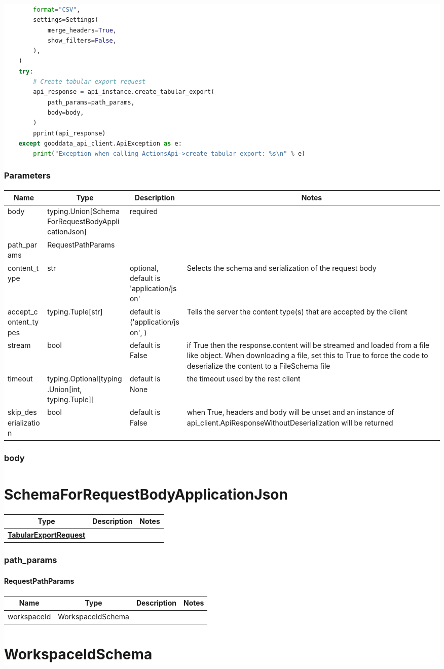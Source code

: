 ```python
        format="CSV",
        settings=Settings(
            merge_headers=True,
            show_filters=False,
        ),
    )
    try:
        # Create tabular export request
        api_response = api_instance.create_tabular_export(
            path_params=path_params,
            body=body,
        )
        pprint(api_response)
    except gooddata_api_client.ApiException as e:
        print("Exception when calling ActionsApi->create_tabular_export: %s\n" % e)
```
### Parameters

Name | Type | Description  | Notes
------------- | ------------- | ------------- | -------------
body | typing.Union[SchemaForRequestBodyApplicationJson] | required |
path_params | RequestPathParams | |
content_type | str | optional, default is 'application/json' | Selects the schema and serialization of the request body
accept_content_types | typing.Tuple[str] | default is ('application/json', ) | Tells the server the content type(s) that are accepted by the client
stream | bool | default is False | if True then the response.content will be streamed and loaded from a file like object. When downloading a file, set this to True to force the code to deserialize the content to a FileSchema file
timeout | typing.Optional[typing.Union[int, typing.Tuple]] | default is None | the timeout used by the rest client
skip_deserialization | bool | default is False | when True, headers and body will be unset and an instance of api_client.ApiResponseWithoutDeserialization will be returned

### body

# SchemaForRequestBodyApplicationJson
Type | Description  | Notes
------------- | ------------- | -------------
[**TabularExportRequest**](../../models/TabularExportRequest.md) |  | 


### path_params
#### RequestPathParams

Name | Type | Description  | Notes
------------- | ------------- | ------------- | -------------
workspaceId | WorkspaceIdSchema | | 

# WorkspaceIdSchema
